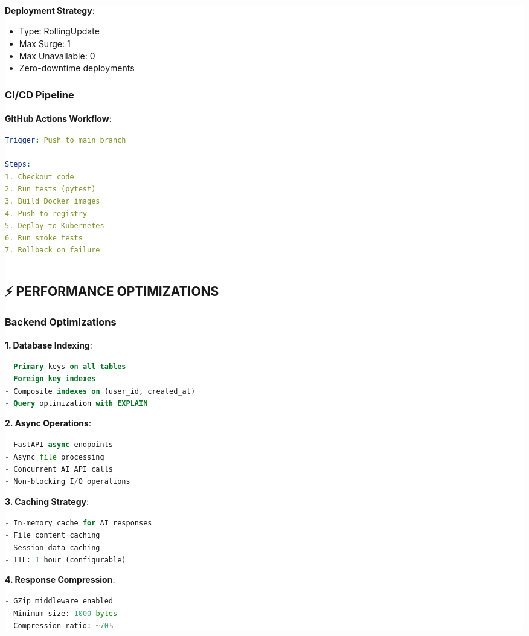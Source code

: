 **Deployment Strategy**:
- Type: RollingUpdate
- Max Surge: 1
- Max Unavailable: 0
- Zero-downtime deployments

### CI/CD Pipeline

**GitHub Actions Workflow**:
```yaml
Trigger: Push to main branch

Steps:
1. Checkout code
2. Run tests (pytest)
3. Build Docker images
4. Push to registry
5. Deploy to Kubernetes
6. Run smoke tests
7. Rollback on failure
```

---

## ⚡ PERFORMANCE OPTIMIZATIONS

### Backend Optimizations

**1. Database Indexing**:
```sql
- Primary keys on all tables
- Foreign key indexes
- Composite indexes on (user_id, created_at)
- Query optimization with EXPLAIN
```

**2. Async Operations**:
```python
- FastAPI async endpoints
- Async file processing
- Concurrent AI API calls
- Non-blocking I/O operations
```

**3. Caching Strategy**:
```python
- In-memory cache for AI responses
- File content caching
- Session data caching
- TTL: 1 hour (configurable)
```

**4. Response Compression**:
```python
- GZip middleware enabled
- Minimum size: 1000 bytes
- Compression ratio: ~70%
```
